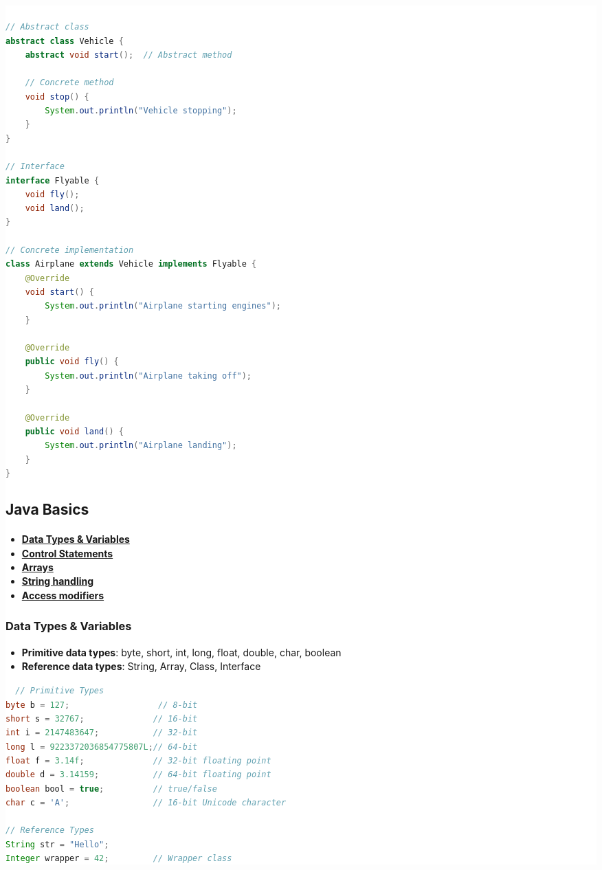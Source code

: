 ```java

// Abstract class
abstract class Vehicle {
    abstract void start();  // Abstract method

    // Concrete method
    void stop() {
        System.out.println("Vehicle stopping");
    }
}

// Interface
interface Flyable {
    void fly();
    void land();
}

// Concrete implementation
class Airplane extends Vehicle implements Flyable {
    @Override
    void start() {
        System.out.println("Airplane starting engines");
    }

    @Override
    public void fly() {
        System.out.println("Airplane taking off");
    }

    @Override
    public void land() {
        System.out.println("Airplane landing");
    }
}
```

## Java Basics

- [**Data Types & Variables**](#data-types--variables)
- [**Control Statements**](#control-statements)
- [**Arrays**](#arrays)
- [**String handling**](#string-handling)
- [**Access modifiers**](#access-modifiers)

### **Data Types & Variables**

- **Primitive data types**: byte, short, int, long, float, double, char, boolean
- **Reference data types**: String, Array, Class, Interface

```java
  // Primitive Types
byte b = 127;                  // 8-bit
short s = 32767;              // 16-bit
int i = 2147483647;           // 32-bit
long l = 9223372036854775807L;// 64-bit
float f = 3.14f;              // 32-bit floating point
double d = 3.14159;           // 64-bit floating point
boolean bool = true;          // true/false
char c = 'A';                 // 16-bit Unicode character

// Reference Types
String str = "Hello";
Integer wrapper = 42;         // Wrapper class
```